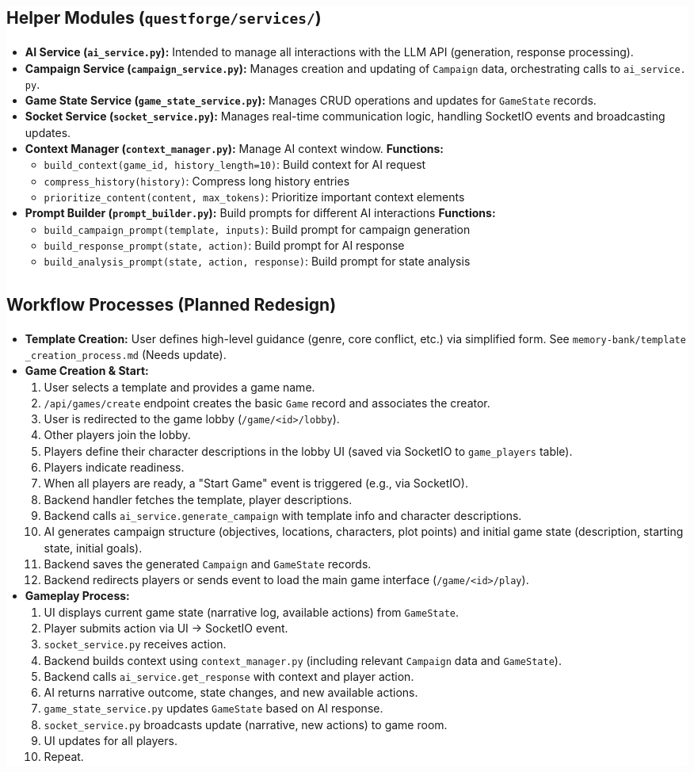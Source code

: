 ## Helper Modules (`questforge/services/`)

*   **AI Service (`ai_service.py`):** Intended to manage all interactions with the LLM API (generation, response processing). 
*   **Campaign Service (`campaign_service.py`):** Manages creation and updating of `Campaign` data, orchestrating calls to `ai_service.py`. 
*   **Game State Service (`game_state_service.py`):** Manages CRUD operations and updates for `GameState` records.
*   **Socket Service (`socket_service.py`):** Manages real-time communication logic, handling SocketIO events and broadcasting updates. 
*   **Context Manager (`context_manager.py`):** Manage AI context window.
    **Functions:**
    * `build_context(game_id, history_length=10)`: Build context for AI request
    * `compress_history(history)`: Compress long history entries
    * `prioritize_content(content, max_tokens)`: Prioritize important context elements
*   **Prompt Builder (`prompt_builder.py`):** Build prompts for different AI interactions
    **Functions:**
    - `build_campaign_prompt(template, inputs)`: Build prompt for campaign generation
    - `build_response_prompt(state, action)`: Build prompt for AI response
    - `build_analysis_prompt(state, action, response)`: Build prompt for state analysis

## Workflow Processes (Planned Redesign)

*   **Template Creation:** User defines high-level guidance (genre, core conflict, etc.) via simplified form. See `memory-bank/template_creation_process.md` (Needs update).
*   **Game Creation & Start:**
    1.  User selects a template and provides a game name.
    2.  `/api/games/create` endpoint creates the basic `Game` record and associates the creator.
    3.  User is redirected to the game lobby (`/game/<id>/lobby`).
    4.  Other players join the lobby.
    5.  Players define their character descriptions in the lobby UI (saved via SocketIO to `game_players` table).
    6.  Players indicate readiness.
    7.  When all players are ready, a "Start Game" event is triggered (e.g., via SocketIO).
    8.  Backend handler fetches the template, player descriptions.
    9.  Backend calls `ai_service.generate_campaign` with template info and character descriptions.
    10. AI generates campaign structure (objectives, locations, characters, plot points) and initial game state (description, starting state, initial goals).
    11. Backend saves the generated `Campaign` and `GameState` records.
    12. Backend redirects players or sends event to load the main game interface (`/game/<id>/play`).
*   **Gameplay Process:**
    1. UI displays current game state (narrative log, available actions) from `GameState`.
    2. Player submits action via UI -> SocketIO event.
    3. `socket_service.py` receives action.
    4. Backend builds context using `context_manager.py` (including relevant `Campaign` data and `GameState`).
    5. Backend calls `ai_service.get_response` with context and player action.
    6. AI returns narrative outcome, state changes, and new available actions.
    7. `game_state_service.py` updates `GameState` based on AI response.
    8. `socket_service.py` broadcasts update (narrative, new actions) to game room.
    9. UI updates for all players.
    10. Repeat.
